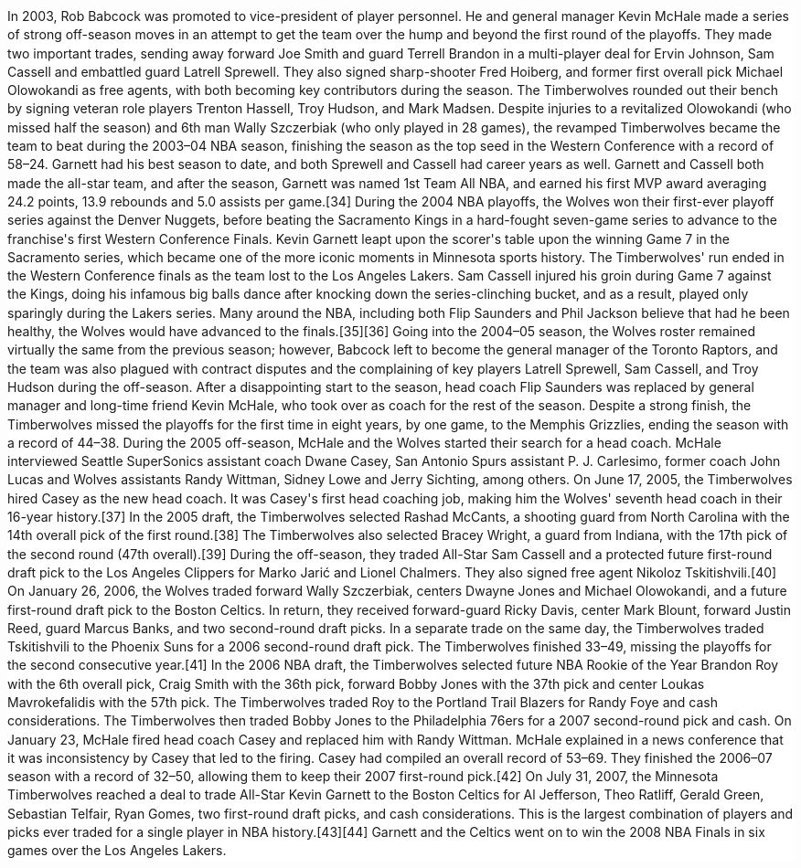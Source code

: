 In 2003, Rob Babcock was promoted to vice-president of player personnel. He and general manager Kevin McHale made a series of strong off-season moves in an attempt to get the team over the hump and beyond the first round of the playoffs. They made two important trades, sending away forward Joe Smith and guard Terrell Brandon in a multi-player deal for Ervin Johnson, Sam Cassell and embattled guard Latrell Sprewell. They also signed sharp-shooter Fred Hoiberg, and former first overall pick Michael Olowokandi as free agents, with both becoming key contributors during the season. The Timberwolves rounded out their bench by signing veteran role players Trenton Hassell, Troy Hudson, and Mark Madsen.
Despite injuries to a revitalized Olowokandi (who missed half the season) and 6th man Wally Szczerbiak (who only played in 28 games), the revamped Timberwolves became the team to beat during the 2003–04 NBA season, finishing the season as the top seed in the Western Conference with a record of 58–24. Garnett had his best season to date, and both Sprewell and Cassell had career years as well. Garnett and Cassell both made the all-star team, and after the season, Garnett was named 1st Team All NBA, and earned his first MVP award averaging 24.2 points, 13.9 rebounds and 5.0 assists per game.[34]
During the 2004 NBA playoffs, the Wolves won their first-ever playoff series against the Denver Nuggets, before beating the Sacramento Kings in a hard-fought seven-game series to advance to the franchise's first Western Conference Finals. Kevin Garnett leapt upon the scorer's table upon the winning Game 7 in the Sacramento series, which became one of the more iconic moments in Minnesota sports history. The Timberwolves' run ended in the Western Conference finals as the team lost to the Los Angeles Lakers. Sam Cassell injured his groin during Game 7 against the Kings, doing his infamous big balls dance after knocking down the series-clinching bucket, and as a result, played only sparingly during the Lakers series. Many around the NBA, including both Flip Saunders and Phil Jackson believe that had he been healthy, the Wolves would have advanced to the finals.[35][36]
Going into the 2004–05 season, the Wolves roster remained virtually the same from the previous season; however, Babcock left to become the general manager of the Toronto Raptors, and the team was also plagued with contract disputes and the complaining of key players Latrell Sprewell, Sam Cassell, and Troy Hudson during the off-season. After a disappointing start to the season, head coach Flip Saunders was replaced by general manager and long-time friend Kevin McHale, who took over as coach for the rest of the season. Despite a strong finish, the Timberwolves missed the playoffs for the first time in eight years, by one game, to the Memphis Grizzlies, ending the season with a record of 44–38.
During the 2005 off-season, McHale and the Wolves started their search for a head coach. McHale interviewed Seattle SuperSonics assistant coach Dwane Casey, San Antonio Spurs assistant P. J. Carlesimo, former coach John Lucas and Wolves assistants Randy Wittman, Sidney Lowe and Jerry Sichting, among others.
On June 17, 2005, the Timberwolves hired Casey as the new head coach. It was Casey's first head coaching job, making him the Wolves' seventh head coach in their 16-year history.[37]
In the 2005 draft, the Timberwolves selected Rashad McCants, a shooting guard from North Carolina with the 14th overall pick of the first round.[38] The Timberwolves also selected Bracey Wright, a guard from Indiana, with the 17th pick of the second round (47th overall).[39]
During the off-season, they traded All-Star Sam Cassell and a protected future first-round draft pick to the Los Angeles Clippers for Marko Jarić and Lionel Chalmers. They also signed free agent Nikoloz Tskitishvili.[40]
On January 26, 2006, the Wolves traded forward Wally Szczerbiak, centers Dwayne Jones and Michael Olowokandi, and a future first-round draft pick to the Boston Celtics. In return, they received forward-guard Ricky Davis, center Mark Blount, forward Justin Reed, guard Marcus Banks, and two second-round draft picks. In a separate trade on the same day, the Timberwolves traded Tskitishvili to the Phoenix Suns for a 2006 second-round draft pick. The Timberwolves finished 33–49, missing the playoffs for the second consecutive year.[41]
In the 2006 NBA draft, the Timberwolves selected future NBA Rookie of the Year Brandon Roy with the 6th overall pick, Craig Smith with the 36th pick, forward Bobby Jones with the 37th pick and center Loukas Mavrokefalidis with the 57th pick. The Timberwolves traded Roy to the Portland Trail Blazers for Randy Foye and cash considerations. The Timberwolves then traded Bobby Jones to the Philadelphia 76ers for a 2007 second-round pick and cash.
On January 23, McHale fired head coach Casey and replaced him with Randy Wittman. McHale explained in a news conference that it was inconsistency by Casey that led to the firing. Casey had compiled an overall record of 53–69. They finished the 2006–07 season with a record of 32–50, allowing them to keep their 2007 first-round pick.[42]
On July 31, 2007, the Minnesota Timberwolves reached a deal to trade All-Star Kevin Garnett to the Boston Celtics for Al Jefferson, Theo Ratliff, Gerald Green, Sebastian Telfair, Ryan Gomes, two first-round draft picks, and cash considerations. This is the largest combination of players and picks ever traded for a single player in NBA history.[43][44] Garnett and the Celtics went on to win the 2008 NBA Finals in six games over the Los Angeles Lakers.